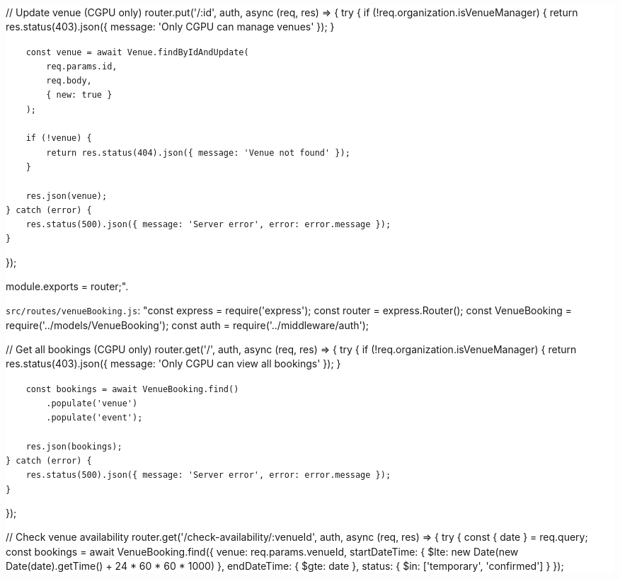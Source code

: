 // Update venue (CGPU only)
router.put('/:id', auth, async (req, res) => {
    try {
        if (!req.organization.isVenueManager) {
            return res.status(403).json({ message: 'Only CGPU can manage venues' });
        }

        const venue = await Venue.findByIdAndUpdate(
            req.params.id,
            req.body,
            { new: true }
        );

        if (!venue) {
            return res.status(404).json({ message: 'Venue not found' });
        }

        res.json(venue);
    } catch (error) {
        res.status(500).json({ message: 'Server error', error: error.message });
    }
});

module.exports = router;".

`src/routes/venueBooking.js`:
"const express = require('express');
const router = express.Router();
const VenueBooking = require('../models/VenueBooking');
const auth = require('../middleware/auth');

// Get all bookings (CGPU only)
router.get('/', auth, async (req, res) => {
    try {
        if (!req.organization.isVenueManager) {
            return res.status(403).json({ message: 'Only CGPU can view all bookings' });
        }

        const bookings = await VenueBooking.find()
            .populate('venue')
            .populate('event');
            
        res.json(bookings);
    } catch (error) {
        res.status(500).json({ message: 'Server error', error: error.message });
    }
});

// Check venue availability
router.get('/check-availability/:venueId', auth, async (req, res) => {
    try {
        const { date } = req.query;
        const bookings = await VenueBooking.find({
            venue: req.params.venueId,
            startDateTime: {
                $lte: new Date(new Date(date).getTime() + 24 * 60 * 60 * 1000)
            },
            endDateTime: {
                $gte: date
            },
            status: { $in: ['temporary', 'confirmed'] }
        });

